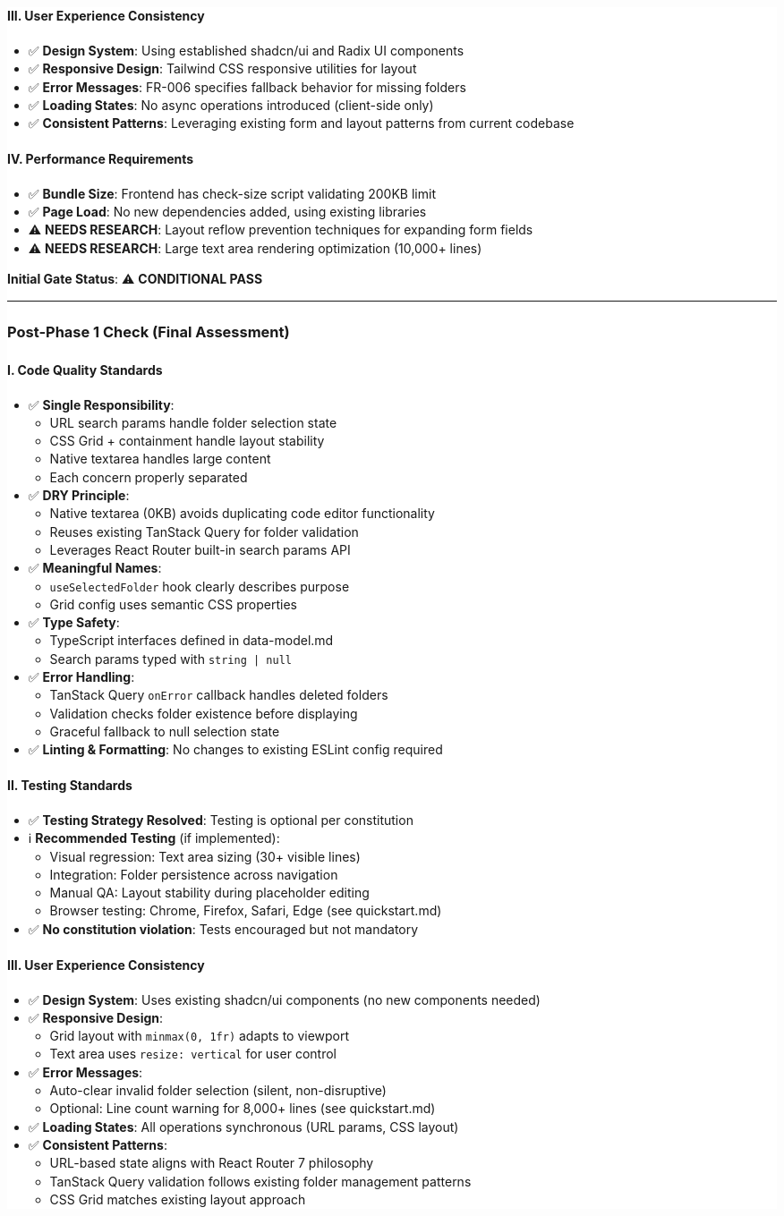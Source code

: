 #### III. User Experience Consistency
- ✅ **Design System**: Using established shadcn/ui and Radix UI components
- ✅ **Responsive Design**: Tailwind CSS responsive utilities for layout
- ✅ **Error Messages**: FR-006 specifies fallback behavior for missing folders
- ✅ **Loading States**: No async operations introduced (client-side only)
- ✅ **Consistent Patterns**: Leveraging existing form and layout patterns from current codebase

#### IV. Performance Requirements
- ✅ **Bundle Size**: Frontend has check-size script validating 200KB limit
- ✅ **Page Load**: No new dependencies added, using existing libraries
- ⚠️ **NEEDS RESEARCH**: Layout reflow prevention techniques for expanding form fields
- ⚠️ **NEEDS RESEARCH**: Large text area rendering optimization (10,000+ lines)

**Initial Gate Status**: ⚠️ **CONDITIONAL PASS**

---

### Post-Phase 1 Check (Final Assessment)

#### I. Code Quality Standards
- ✅ **Single Responsibility**:
  - URL search params handle folder selection state
  - CSS Grid + containment handle layout stability
  - Native textarea handles large content
  - Each concern properly separated
- ✅ **DRY Principle**:
  - Native textarea (0KB) avoids duplicating code editor functionality
  - Reuses existing TanStack Query for folder validation
  - Leverages React Router built-in search params API
- ✅ **Meaningful Names**:
  - `useSelectedFolder` hook clearly describes purpose
  - Grid config uses semantic CSS properties
- ✅ **Type Safety**:
  - TypeScript interfaces defined in data-model.md
  - Search params typed with `string | null`
- ✅ **Error Handling**:
  - TanStack Query `onError` callback handles deleted folders
  - Validation checks folder existence before displaying
  - Graceful fallback to null selection state
- ✅ **Linting & Formatting**: No changes to existing ESLint config required

#### II. Testing Standards
- ✅ **Testing Strategy Resolved**: Testing is optional per constitution
- ℹ️ **Recommended Testing** (if implemented):
  - Visual regression: Text area sizing (30+ visible lines)
  - Integration: Folder persistence across navigation
  - Manual QA: Layout stability during placeholder editing
  - Browser testing: Chrome, Firefox, Safari, Edge (see quickstart.md)
- ✅ **No constitution violation**: Tests encouraged but not mandatory

#### III. User Experience Consistency
- ✅ **Design System**: Uses existing shadcn/ui components (no new components needed)
- ✅ **Responsive Design**:
  - Grid layout with `minmax(0, 1fr)` adapts to viewport
  - Text area uses `resize: vertical` for user control
- ✅ **Error Messages**:
  - Auto-clear invalid folder selection (silent, non-disruptive)
  - Optional: Line count warning for 8,000+ lines (see quickstart.md)
- ✅ **Loading States**: All operations synchronous (URL params, CSS layout)
- ✅ **Consistent Patterns**:
  - URL-based state aligns with React Router 7 philosophy
  - TanStack Query validation follows existing folder management patterns
  - CSS Grid matches existing layout approach
